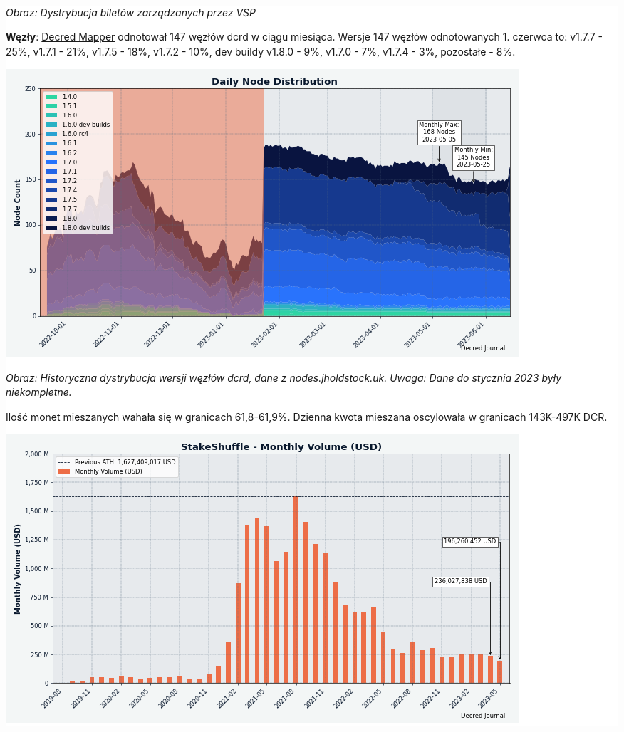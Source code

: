_Obraz: Dystrybucja biletów zarządzanych przez VSP_

**Węzły**: [Decred Mapper](https://nodes.jholdstock.uk/user_agents) odnotował 147 węzłów dcrd w ciągu miesiąca. Wersje 147 węzłów odnotowanych 1. czerwca to: v1.7.7 - 25%, v1.7.1 - 21%, v1.7.5 - 18%, v1.7.2 - 10%, dev buildy v1.8.0  - 9%, v1.7.0 - 7%, v1.7.4 - 3%, pozostałe - 8%.

![](../img/202305.08.720.png)

_Obraz: Historyczna dystrybucja wersji węzłów dcrd, dane z nodes.jholdstock.uk. Uwaga: Dane do stycznia 2023 były niekompletne._

Ilość [monet mieszanych](https://dcrdata.decred.org/charts?chart=coin-supply&zoom=jz3q237o-la8vk000&scale=linear&bin=day&axis=time&visibility=true-true-true) wahała się w granicach 61,8-61,9%.
Dzienna [kwota mieszana](https://dcrdata.decred.org/charts?chart=privacy-participation&bin=day&axis=time) oscylowała w granicach 143K-497K DCR.

![](../img/202305.09.720.png)

